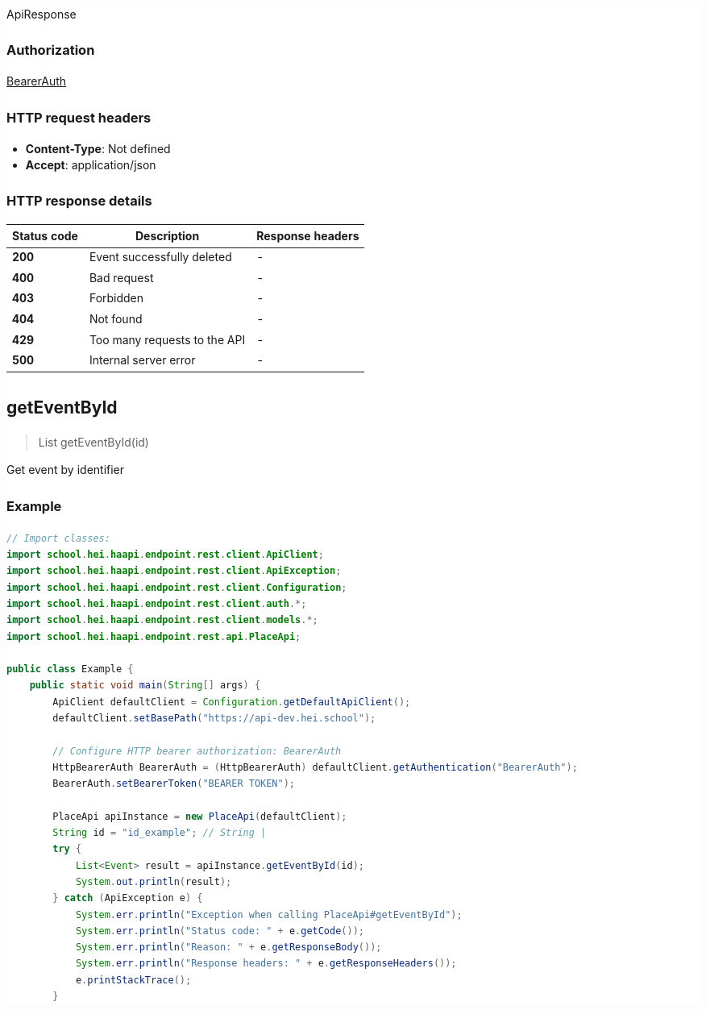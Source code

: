 
ApiResponse<Void>

### Authorization

[BearerAuth](../README.md#BearerAuth)

### HTTP request headers

- **Content-Type**: Not defined
- **Accept**: application/json

### HTTP response details
| Status code | Description | Response headers |
|-------------|-------------|------------------|
| **200** | Event successfully deleted |  -  |
| **400** | Bad request |  -  |
| **403** | Forbidden |  -  |
| **404** | Not found |  -  |
| **429** | Too many requests to the API |  -  |
| **500** | Internal server error |  -  |


## getEventById

> List<Event> getEventById(id)

Get event by identifier

### Example

```java
// Import classes:
import school.hei.haapi.endpoint.rest.client.ApiClient;
import school.hei.haapi.endpoint.rest.client.ApiException;
import school.hei.haapi.endpoint.rest.client.Configuration;
import school.hei.haapi.endpoint.rest.client.auth.*;
import school.hei.haapi.endpoint.rest.client.models.*;
import school.hei.haapi.endpoint.rest.api.PlaceApi;

public class Example {
    public static void main(String[] args) {
        ApiClient defaultClient = Configuration.getDefaultApiClient();
        defaultClient.setBasePath("https://api-dev.hei.school");
        
        // Configure HTTP bearer authorization: BearerAuth
        HttpBearerAuth BearerAuth = (HttpBearerAuth) defaultClient.getAuthentication("BearerAuth");
        BearerAuth.setBearerToken("BEARER TOKEN");

        PlaceApi apiInstance = new PlaceApi(defaultClient);
        String id = "id_example"; // String | 
        try {
            List<Event> result = apiInstance.getEventById(id);
            System.out.println(result);
        } catch (ApiException e) {
            System.err.println("Exception when calling PlaceApi#getEventById");
            System.err.println("Status code: " + e.getCode());
            System.err.println("Reason: " + e.getResponseBody());
            System.err.println("Response headers: " + e.getResponseHeaders());
            e.printStackTrace();
        }
```